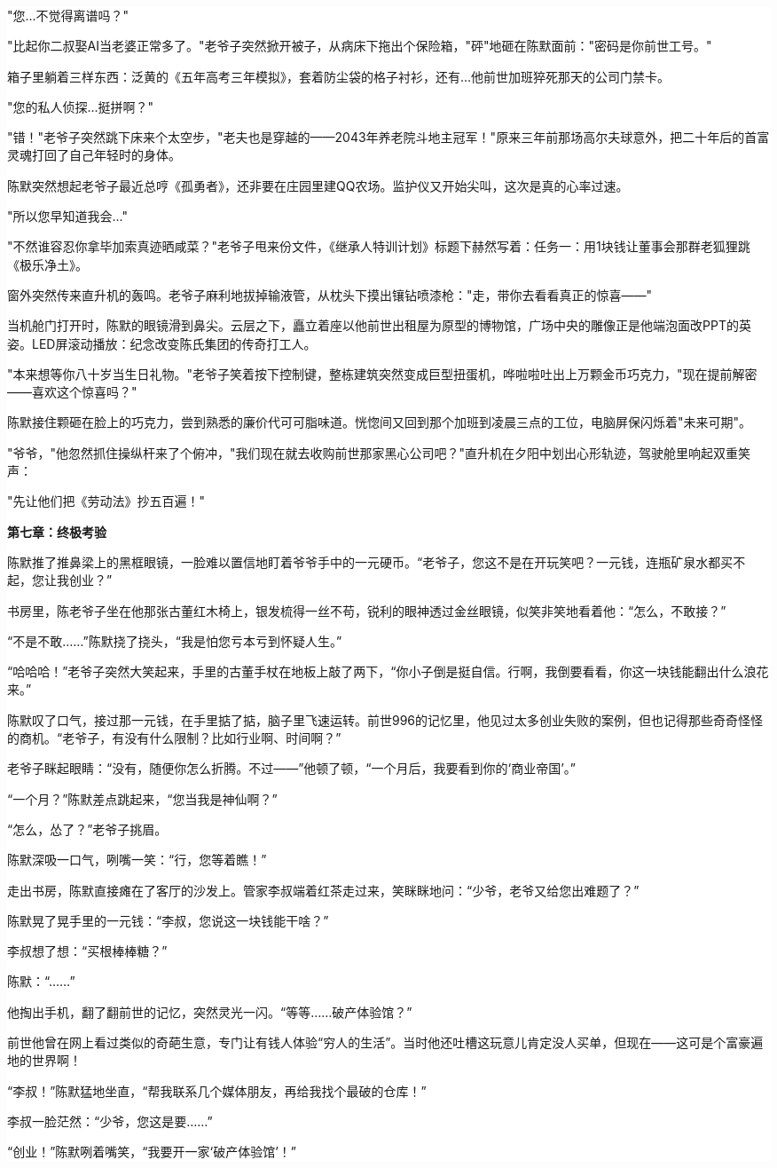 "您...不觉得离谱吗？"  
  
"比起你二叔娶AI当老婆正常多了。"老爷子突然掀开被子，从病床下拖出个保险箱，"砰"地砸在陈默面前："密码是你前世工号。"  
  
箱子里躺着三样东西：泛黄的《五年高考三年模拟》，套着防尘袋的格子衬衫，还有...他前世加班猝死那天的公司门禁卡。  
  
"您的私人侦探...挺拼啊？"  
  
"错！"老爷子突然跳下床来个太空步，"老夫也是穿越的——2043年养老院斗地主冠军！"原来三年前那场高尔夫球意外，把二十年后的首富灵魂打回了自己年轻时的身体。  
  
陈默突然想起老爷子最近总哼《孤勇者》，还非要在庄园里建QQ农场。监护仪又开始尖叫，这次是真的心率过速。  
  
"所以您早知道我会..."  
  
"不然谁容忍你拿毕加索真迹晒咸菜？"老爷子甩来份文件，《继承人特训计划》标题下赫然写着：任务一：用1块钱让董事会那群老狐狸跳《极乐净土》。  
  
窗外突然传来直升机的轰鸣。老爷子麻利地拔掉输液管，从枕头下摸出镶钻喷漆枪："走，带你去看看真正的惊喜——"  
  
当机舱门打开时，陈默的眼镜滑到鼻尖。云层之下，矗立着座以他前世出租屋为原型的博物馆，广场中央的雕像正是他端泡面改PPT的英姿。LED屏滚动播放：纪念改变陈氏集团的传奇打工人。  
  
"本来想等你八十岁当生日礼物。"老爷子笑着按下控制键，整栋建筑突然变成巨型扭蛋机，哗啦啦吐出上万颗金币巧克力，"现在提前解密——喜欢这个惊喜吗？"  
  
陈默接住颗砸在脸上的巧克力，尝到熟悉的廉价代可可脂味道。恍惚间又回到那个加班到凌晨三点的工位，电脑屏保闪烁着"未来可期"。  
  
"爷爷，"他忽然抓住操纵杆来了个俯冲，"我们现在就去收购前世那家黑心公司吧？"直升机在夕阳中划出心形轨迹，驾驶舱里响起双重笑声：  
  
"先让他们把《劳动法》抄五百遍！"


**第七章：终极考验**  
  
陈默推了推鼻梁上的黑框眼镜，一脸难以置信地盯着爷爷手中的一元硬币。“老爷子，您这不是在开玩笑吧？一元钱，连瓶矿泉水都买不起，您让我创业？”  
  
书房里，陈老爷子坐在他那张古董红木椅上，银发梳得一丝不苟，锐利的眼神透过金丝眼镜，似笑非笑地看着他：“怎么，不敢接？”  
  
“不是不敢……”陈默挠了挠头，“我是怕您亏本亏到怀疑人生。”  
  
“哈哈哈！”老爷子突然大笑起来，手里的古董手杖在地板上敲了两下，“你小子倒是挺自信。行啊，我倒要看看，你这一块钱能翻出什么浪花来。”  
  
陈默叹了口气，接过那一元钱，在手里掂了掂，脑子里飞速运转。前世996的记忆里，他见过太多创业失败的案例，但也记得那些奇奇怪怪的商机。“老爷子，有没有什么限制？比如行业啊、时间啊？”  
  
老爷子眯起眼睛：“没有，随便你怎么折腾。不过——”他顿了顿，“一个月后，我要看到你的‘商业帝国’。”  
  
“一个月？”陈默差点跳起来，“您当我是神仙啊？”  
  
“怎么，怂了？”老爷子挑眉。  
  
陈默深吸一口气，咧嘴一笑：“行，您等着瞧！”  
  
走出书房，陈默直接瘫在了客厅的沙发上。管家李叔端着红茶走过来，笑眯眯地问：“少爷，老爷又给您出难题了？”  
  
陈默晃了晃手里的一元钱：“李叔，您说这一块钱能干啥？”  
  
李叔想了想：“买根棒棒糖？”  
  
陈默：“……”  
  
他掏出手机，翻了翻前世的记忆，突然灵光一闪。“等等……破产体验馆？”  
  
前世他曾在网上看过类似的奇葩生意，专门让有钱人体验“穷人的生活”。当时他还吐槽这玩意儿肯定没人买单，但现在——这可是个富豪遍地的世界啊！  
  
“李叔！”陈默猛地坐直，“帮我联系几个媒体朋友，再给我找个最破的仓库！”  
  
李叔一脸茫然：“少爷，您这是要……”  
  
“创业！”陈默咧着嘴笑，“我要开一家‘破产体验馆’！”  
  